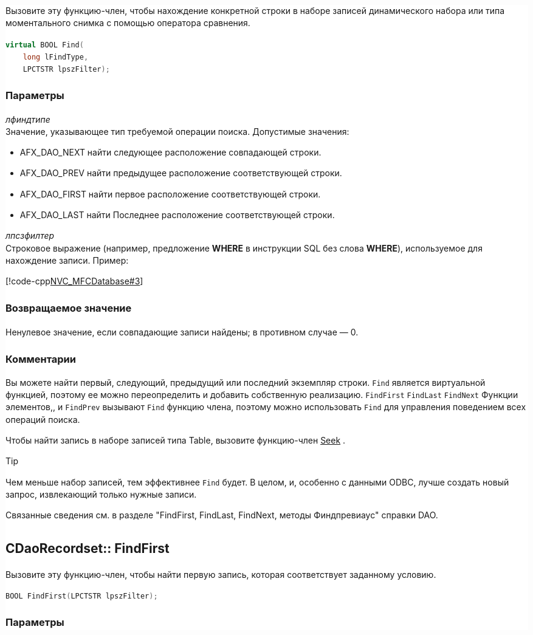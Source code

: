 Вызовите эту функцию-член, чтобы нахождение конкретной строки в наборе записей динамического набора или типа моментального снимка с помощью оператора сравнения.

```cpp
virtual BOOL Find(
    long lFindType,
    LPCTSTR lpszFilter);
```

### <a name="parameters"></a>Параметры

*лфиндтипе*<br/>
Значение, указывающее тип требуемой операции поиска. Допустимые значения:

- AFX_DAO_NEXT найти следующее расположение совпадающей строки.

- AFX_DAO_PREV найти предыдущее расположение соответствующей строки.

- AFX_DAO_FIRST найти первое расположение соответствующей строки.

- AFX_DAO_LAST найти Последнее расположение соответствующей строки.

*лпсзфилтер*<br/>
Строковое выражение (например, предложение **WHERE** в инструкции SQL без слова **WHERE**), используемое для нахождение записи. Пример:

[!code-cpp[NVC_MFCDatabase#3](../../mfc/codesnippet/cpp/cdaorecordset-class_3.cpp)]

### <a name="return-value"></a>Возвращаемое значение

Ненулевое значение, если совпадающие записи найдены; в противном случае — 0.

### <a name="remarks"></a>Комментарии

Вы можете найти первый, следующий, предыдущий или последний экземпляр строки. `Find` является виртуальной функцией, поэтому ее можно переопределить и добавить собственную реализацию. `FindFirst` `FindLast` `FindNext` Функции элементов,, и `FindPrev` вызывают `Find` функцию члена, поэтому можно использовать `Find` для управления поведением всех операций поиска.

Чтобы найти запись в наборе записей типа Table, вызовите функцию-член [Seek](#seek) .

> [!TIP]
> Чем меньше набор записей, тем эффективнее `Find` будет. В целом, и, особенно с данными ODBC, лучше создать новый запрос, извлекающий только нужные записи.

Связанные сведения см. в разделе "FindFirst, FindLast, FindNext, методы Финдпревиаус" справки DAO.

## <a name="cdaorecordsetfindfirst"></a><a name="findfirst"></a> CDaoRecordset:: FindFirst

Вызовите эту функцию-член, чтобы найти первую запись, которая соответствует заданному условию.

```cpp
BOOL FindFirst(LPCTSTR lpszFilter);
```

### <a name="parameters"></a>Параметры
